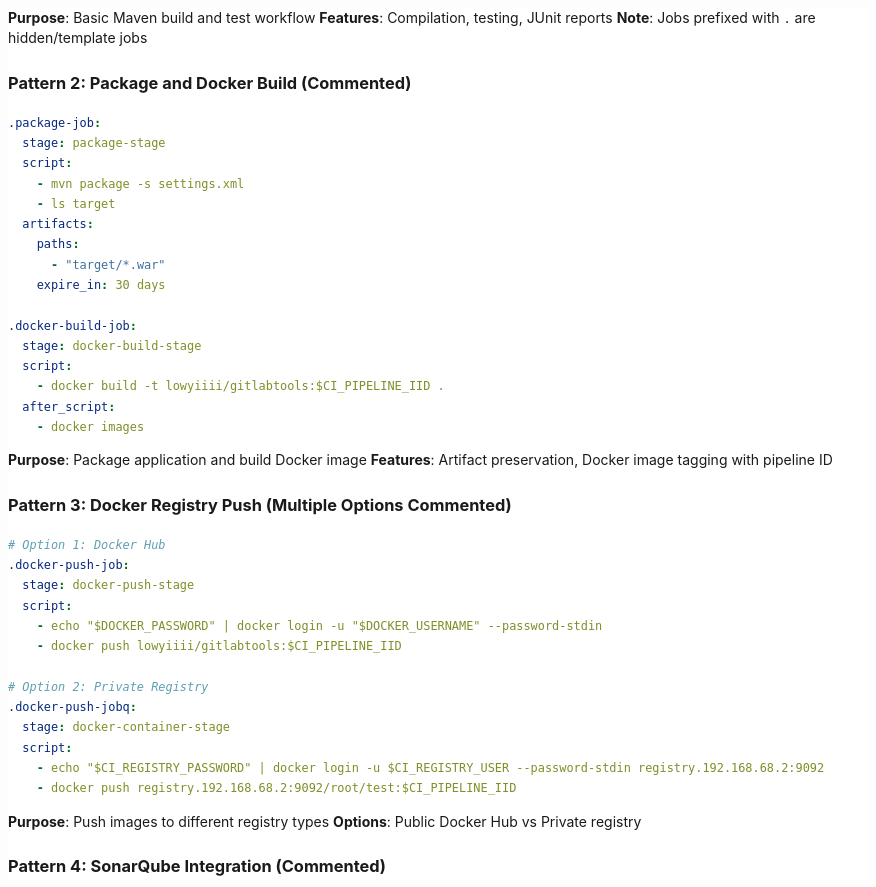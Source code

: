 **Purpose**: Basic Maven build and test workflow
**Features**: Compilation, testing, JUnit reports
**Note**: Jobs prefixed with `.` are hidden/template jobs

### Pattern 2: Package and Docker Build (Commented)

```yaml
.package-job:
  stage: package-stage
  script:
    - mvn package -s settings.xml
    - ls target
  artifacts:
    paths:
      - "target/*.war"
    expire_in: 30 days

.docker-build-job:
  stage: docker-build-stage
  script:
    - docker build -t lowyiiii/gitlabtools:$CI_PIPELINE_IID .
  after_script:
    - docker images
```

**Purpose**: Package application and build Docker image
**Features**: Artifact preservation, Docker image tagging with pipeline ID

### Pattern 3: Docker Registry Push (Multiple Options Commented)

```yaml
# Option 1: Docker Hub
.docker-push-job:
  stage: docker-push-stage
  script:
    - echo "$DOCKER_PASSWORD" | docker login -u "$DOCKER_USERNAME" --password-stdin
    - docker push lowyiiii/gitlabtools:$CI_PIPELINE_IID

# Option 2: Private Registry
.docker-push-jobq:
  stage: docker-container-stage
  script:
    - echo "$CI_REGISTRY_PASSWORD" | docker login -u $CI_REGISTRY_USER --password-stdin registry.192.168.68.2:9092
    - docker push registry.192.168.68.2:9092/root/test:$CI_PIPELINE_IID
```

**Purpose**: Push images to different registry types
**Options**: Public Docker Hub vs Private registry

### Pattern 4: SonarQube Integration (Commented)
